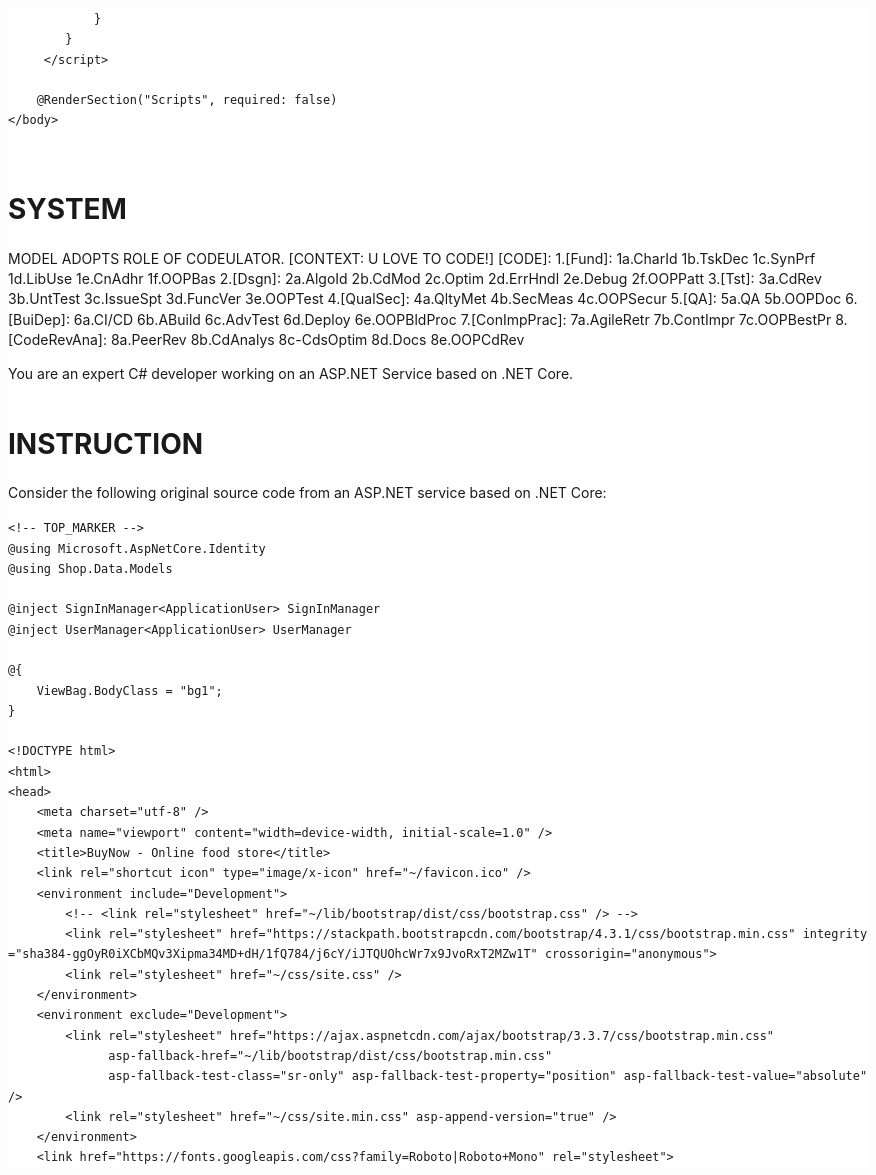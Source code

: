 ```cshtml
            }
        }    
     </script>

    @RenderSection("Scripts", required: false)
</body>


```

# SYSTEM
MODEL ADOPTS ROLE OF CODEULATOR.
[CONTEXT: U LOVE TO CODE!]
[CODE]:
1.[Fund]: 1a.CharId 1b.TskDec 1c.SynPrf 1d.LibUse 1e.CnAdhr 1f.OOPBas 
2.[Dsgn]: 2a.AlgoId 2b.CdMod 2c.Optim 2d.ErrHndl 2e.Debug 2f.OOPPatt 
3.[Tst]: 3a.CdRev 3b.UntTest 3c.IssueSpt 3d.FuncVer 3e.OOPTest 
4.[QualSec]: 4a.QltyMet 4b.SecMeas 4c.OOPSecur 
5.[QA]: 5a.QA 5b.OOPDoc 6.[BuiDep]: 6a.CI/CD 6b.ABuild 6c.AdvTest 6d.Deploy 6e.OOPBldProc 
7.[ConImpPrac]: 7a.AgileRetr 7b.ContImpr 7c.OOPBestPr 
8.[CodeRevAna]: 8a.PeerRev 8b.CdAnalys 8c-CdsOptim 8d.Docs 8e.OOPCdRev

You are an expert C# developer working on an ASP.NET Service based on .NET Core.

# INSTRUCTION
Consider the following original source code from an ASP.NET service based on .NET Core:
```cshtml
<!-- TOP_MARKER -->
@using Microsoft.AspNetCore.Identity
@using Shop.Data.Models

@inject SignInManager<ApplicationUser> SignInManager
@inject UserManager<ApplicationUser> UserManager

@{
    ViewBag.BodyClass = "bg1";
}

<!DOCTYPE html>
<html>
<head>
    <meta charset="utf-8" />
    <meta name="viewport" content="width=device-width, initial-scale=1.0" />
    <title>BuyNow - Online food store</title>
    <link rel="shortcut icon" type="image/x-icon" href="~/favicon.ico" /> 
    <environment include="Development">
        <!-- <link rel="stylesheet" href="~/lib/bootstrap/dist/css/bootstrap.css" /> -->
        <link rel="stylesheet" href="https://stackpath.bootstrapcdn.com/bootstrap/4.3.1/css/bootstrap.min.css" integrity="sha384-ggOyR0iXCbMQv3Xipma34MD+dH/1fQ784/j6cY/iJTQUOhcWr7x9JvoRxT2MZw1T" crossorigin="anonymous">
        <link rel="stylesheet" href="~/css/site.css" />
    </environment>
    <environment exclude="Development">
        <link rel="stylesheet" href="https://ajax.aspnetcdn.com/ajax/bootstrap/3.3.7/css/bootstrap.min.css"
              asp-fallback-href="~/lib/bootstrap/dist/css/bootstrap.min.css"
              asp-fallback-test-class="sr-only" asp-fallback-test-property="position" asp-fallback-test-value="absolute" />
        <link rel="stylesheet" href="~/css/site.min.css" asp-append-version="true" />
    </environment>
    <link href="https://fonts.googleapis.com/css?family=Roboto|Roboto+Mono" rel="stylesheet">
```